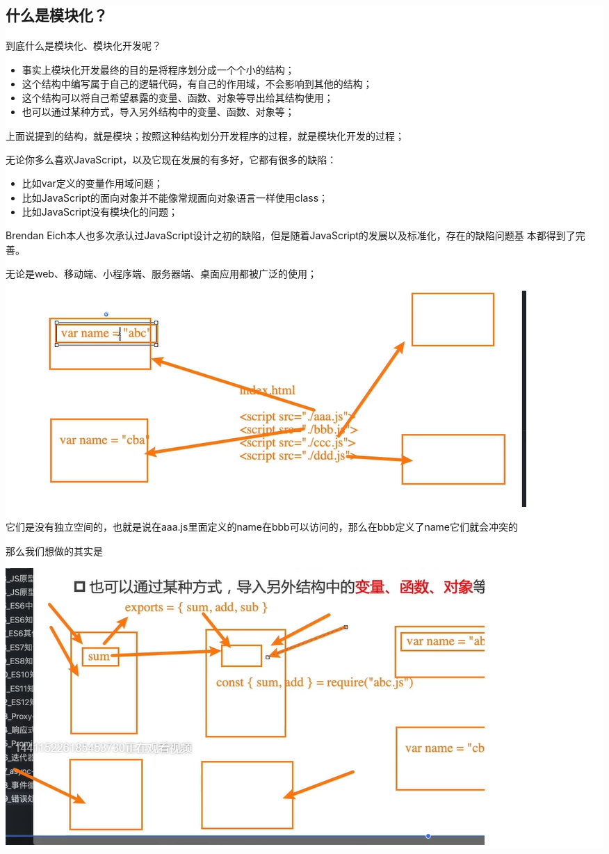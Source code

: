 ## 什么是模块化？

到底什么是模块化、模块化开发呢？

- 事实上模块化开发最终的目的是将程序划分成一个个小的结构；
- 这个结构中编写属于自己的逻辑代码，有自己的作用域，不会影响到其他的结构；
- 这个结构可以将自己希望暴露的变量、函数、对象等导出给其结构使用；
- 也可以通过某种方式，导入另外结构中的变量、函数、对象等；

上面说提到的结构，就是模块；按照这种结构划分开发程序的过程，就是模块化开发的过程；

无论你多么喜欢JavaScript，以及它现在发展的有多好，它都有很多的缺陷：

- 比如var定义的变量作用域问题；
- 比如JavaScript的面向对象并不能像常规面向对象语言一样使用class；
- 比如JavaScript没有模块化的问题；

Brendan Eich本人也多次承认过JavaScript设计之初的缺陷，但是随着JavaScript的发展以及标准化，存在的缺陷问题基 本都得到了完善。

无论是web、移动端、小程序端、服务器端、桌面应用都被广泛的使用；

![image-20220802073858454](.\21_JavaScript模块化\image-20220802073858454.png)

它们是没有独立空间的，也就是说在aaa.js里面定义的name在bbb可以访问的，那么在bbb定义了name它们就会冲突的

那么我们想做的其实是

![image-20220802074209772](.\21_JavaScript模块化\image-20220802074209772.png)
